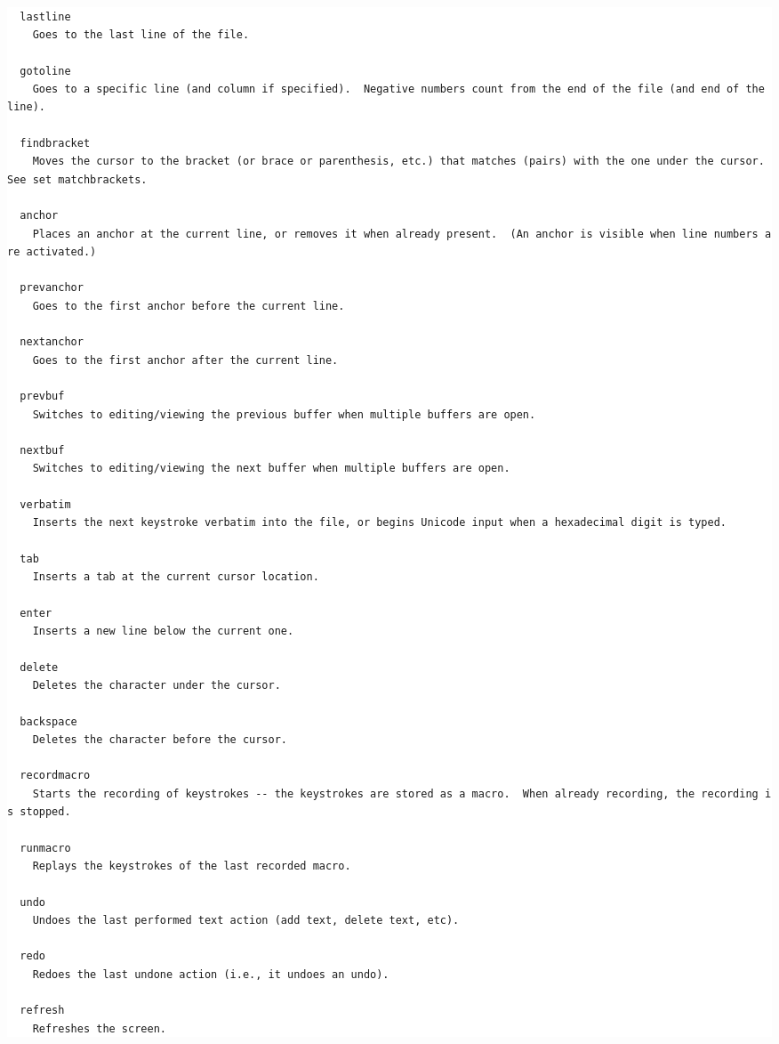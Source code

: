 	  lastline
	    Goes to the last line of the file.

	  gotoline
	    Goes to a specific line (and column if specified).	Negative numbers count from the end of the file (and end of the line).

	  findbracket
	    Moves the cursor to the bracket (or brace or parenthesis, etc.) that matches (pairs) with the one under the cursor.	 See set matchbrackets.

	  anchor
	    Places an anchor at the current line, or removes it when already present.  (An anchor is visible when line numbers are activated.)

	  prevanchor
	    Goes to the first anchor before the current line.

	  nextanchor
	    Goes to the first anchor after the current line.

	  prevbuf
	    Switches to editing/viewing the previous buffer when multiple buffers are open.

	  nextbuf
	    Switches to editing/viewing the next buffer when multiple buffers are open.

	  verbatim
	    Inserts the next keystroke verbatim into the file, or begins Unicode input when a hexadecimal digit is typed.

	  tab
	    Inserts a tab at the current cursor location.

	  enter
	    Inserts a new line below the current one.

	  delete
	    Deletes the character under the cursor.

	  backspace
	    Deletes the character before the cursor.

	  recordmacro
	    Starts the recording of keystrokes -- the keystrokes are stored as a macro.	 When already recording, the recording is stopped.

	  runmacro
	    Replays the keystrokes of the last recorded macro.

	  undo
	    Undoes the last performed text action (add text, delete text, etc).

	  redo
	    Redoes the last undone action (i.e., it undoes an undo).

	  refresh
	    Refreshes the screen.

